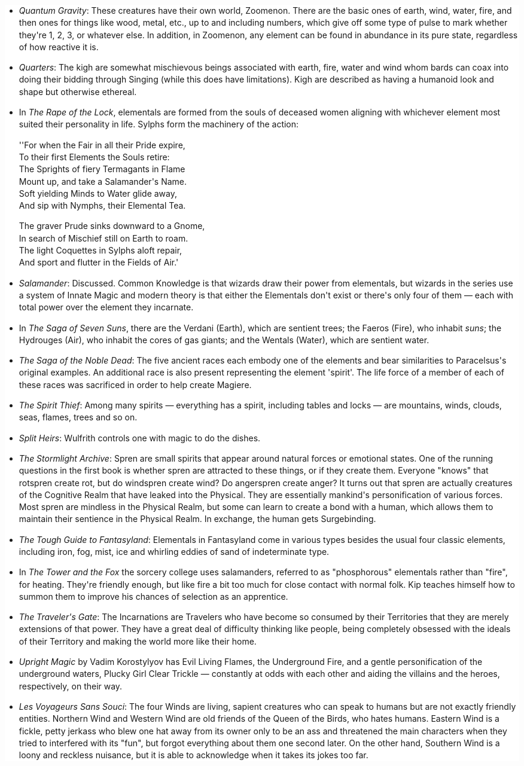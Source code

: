 -   _Quantum Gravity_: These creatures have their own world, Zoomenon. There are the basic ones of earth, wind, water, fire, and then ones for things like wood, metal, etc., up to and including numbers, which give off some type of pulse to mark whether they're 1, 2, 3, or whatever else. In addition, in Zoomenon, any element can be found in abundance in its pure state, regardless of how reactive it is.
-   _Quarters_: The kigh are somewhat mischievous beings associated with earth, fire, water and wind whom bards can coax into doing their bidding through Singing (while this does have limitations). Kigh are described as having a humanoid look and shape but otherwise ethereal.
-   In _The Rape of the Lock_, elementals are formed from the souls of deceased women aligning with whichever element most suited their personality in life. Sylphs form the machinery of the action:
    
    ''For when the Fair in all their Pride expire,  
    To their first Elements the Souls retire:  
    The Sprights of fiery Termagants in Flame  
    Mount up, and take a Salamander's Name.  
    Soft yielding Minds to Water glide away,  
    And sip with Nymphs, their Elemental Tea.
    
    The graver Prude sinks downward to a Gnome,  
    In search of Mischief still on Earth to roam.  
    The light Coquettes in Sylphs aloft repair,  
    And sport and flutter in the Fields of Air.'
    
-   _Salamander_: Discussed. Common Knowledge is that wizards draw their power from elementals, but wizards in the series use a system of Innate Magic and modern theory is that either the Elementals don't exist or there's only four of them — each with total power over the element they incarnate.
-   In _The Saga of Seven Suns_, there are the Verdani (Earth), which are sentient trees; the Faeros (Fire), who inhabit _suns_; the Hydrouges (Air), who inhabit the cores of gas giants; and the Wentals (Water), which are sentient water.
-   _The Saga of the Noble Dead_: The five ancient races each embody one of the elements and bear similarities to Paracelsus's original examples. An additional race is also present representing the element 'spirit'. The life force of a member of each of these races was sacrificed in order to help create Magiere.
-   _The Spirit Thief_: Among many spirits — everything has a spirit, including tables and locks — are mountains, winds, clouds, seas, flames, trees and so on.
-   _Split Heirs_: Wulfrith controls one with magic to do the dishes.
-   _The Stormlight Archive_: Spren are small spirits that appear around natural forces or emotional states. One of the running questions in the first book is whether spren are attracted to these things, or if they create them. Everyone "knows" that rotspren create rot, but do windspren create wind? Do angerspren create anger? It turns out that spren are actually creatures of the Cognitive Realm that have leaked into the Physical. They are essentially mankind's personification of various forces. Most spren are mindless in the Physical Realm, but some can learn to create a bond with a human, which allows them to maintain their sentience in the Physical Realm. In exchange, the human gets Surgebinding.
-   _The Tough Guide to Fantasyland_: Elementals in Fantasyland come in various types besides the usual four classic elements, including iron, fog, mist, ice and whirling eddies of sand of indeterminate type.
-   In _The Tower and the Fox_ the sorcery college uses salamanders, referred to as "phosphorous" elementals rather than "fire", for heating. They're friendly enough, but like fire a bit too much for close contact with normal folk. Kip teaches himself how to summon them to improve his chances of selection as an apprentice.
-   _The Traveler's Gate_: The Incarnations are Travelers who have become so consumed by their Territories that they are merely extensions of that power. They have a great deal of difficulty thinking like people, being completely obsessed with the ideals of their Territory and making the world more like their home.
-   _Upright Magic_ by Vadim Korostylyov has Evil Living Flames, the Underground Fire, and a gentle personification of the underground waters, Plucky Girl Clear Trickle — constantly at odds with each other and aiding the villains and the heroes, respectively, on their way.
-   _Les Voyageurs Sans Souci_: The four Winds are living, sapient creatures who can speak to humans but are not exactly friendly entities. Northern Wind and Western Wind are old friends of the Queen of the Birds, who hates humans. Eastern Wind is a fickle, petty jerkass who blew one hat away from its owner only to be an ass and threatened the main characters when they tried to interfered with its "fun", but forgot everything about them one second later. On the other hand, Southern Wind is a loony and reckless nuisance, but it is able to acknowledge when it takes its jokes too far.